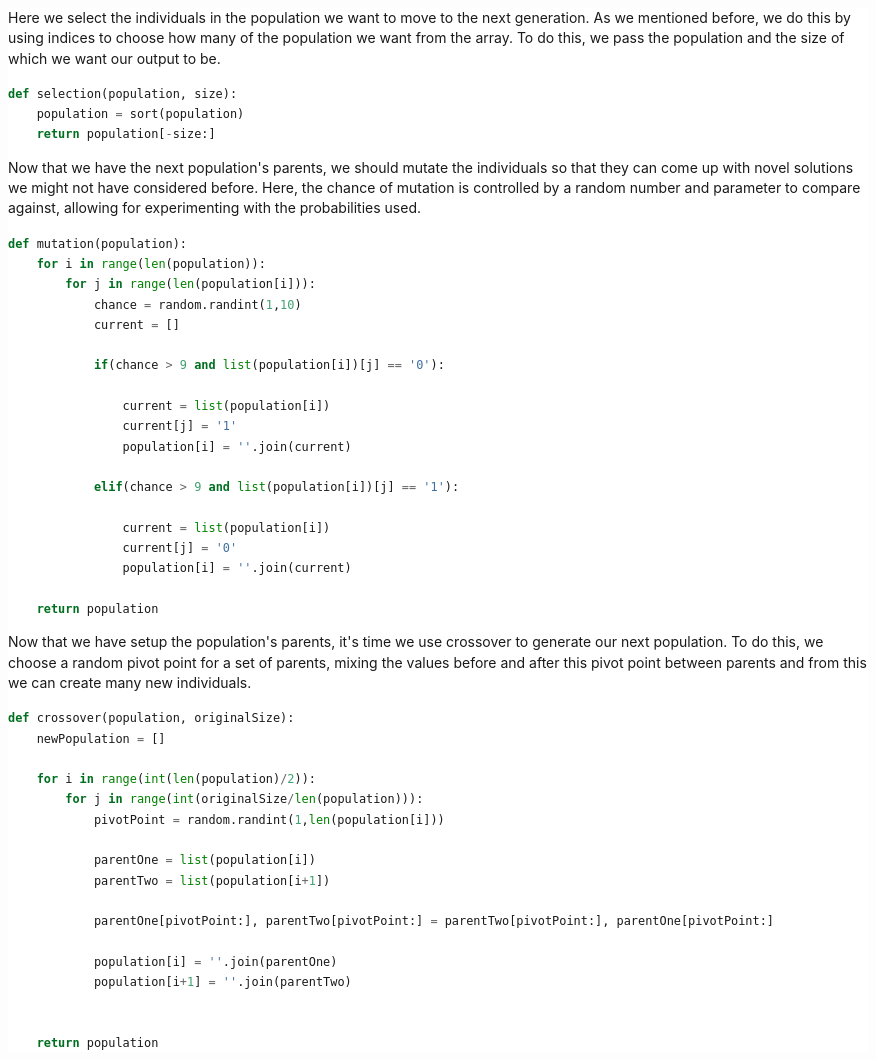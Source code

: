 Here we select the individuals in the population we want to move to the next generation. As we mentioned before, we do this by using indices to choose how many of the population we want from the array. To do this, we pass the population and the size of which we want our output to be.

```python
def selection(population, size):
    population = sort(population)
    return population[-size:]
```

Now that we have the next population's parents, we should mutate the individuals so that they can come up with novel solutions we might not have considered before. Here, the chance of mutation is controlled by a random number and parameter to compare against, allowing for experimenting with the probabilities used.

```python
def mutation(population):
    for i in range(len(population)):
        for j in range(len(population[i])):
            chance = random.randint(1,10)
            current = []

            if(chance > 9 and list(population[i])[j] == '0'):

                current = list(population[i])
                current[j] = '1'
                population[i] = ''.join(current)

            elif(chance > 9 and list(population[i])[j] == '1'):

                current = list(population[i])
                current[j] = '0'
                population[i] = ''.join(current)

    return population
```

Now that we have setup the population's parents, it's time we use crossover to generate our next population. To do this, we choose a random pivot point for a set of parents, mixing the values before and after this pivot point between parents and from this we can create many new individuals.

```python
def crossover(population, originalSize):
    newPopulation = []

    for i in range(int(len(population)/2)):
        for j in range(int(originalSize/len(population))):
            pivotPoint = random.randint(1,len(population[i]))

            parentOne = list(population[i])
            parentTwo = list(population[i+1])

            parentOne[pivotPoint:], parentTwo[pivotPoint:] = parentTwo[pivotPoint:], parentOne[pivotPoint:]

            population[i] = ''.join(parentOne)
            population[i+1] = ''.join(parentTwo)


    return population
```
